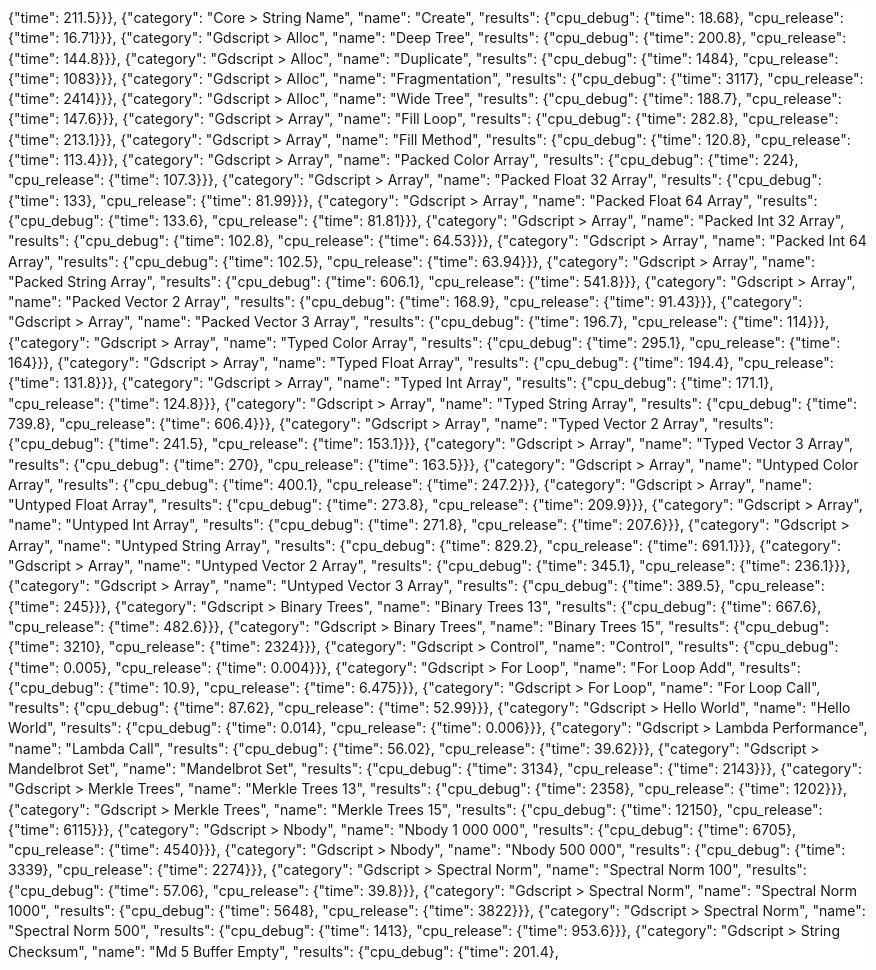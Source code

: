 {"time": 211.5}}}, {"category": "Core > String Name", "name": "Create", "results": {"cpu_debug": {"time": 18.68}, "cpu_release": {"time": 16.71}}}, {"category": "Gdscript > Alloc", "name": "Deep Tree", "results": {"cpu_debug": {"time": 200.8}, "cpu_release": {"time": 144.8}}}, {"category": "Gdscript > Alloc", "name": "Duplicate", "results": {"cpu_debug": {"time": 1484}, "cpu_release": {"time": 1083}}}, {"category": "Gdscript > Alloc", "name": "Fragmentation", "results": {"cpu_debug": {"time": 3117}, "cpu_release": {"time": 2414}}}, {"category": "Gdscript > Alloc", "name": "Wide Tree", "results": {"cpu_debug": {"time": 188.7}, "cpu_release": {"time": 147.6}}}, {"category": "Gdscript > Array", "name": "Fill Loop", "results": {"cpu_debug": {"time": 282.8}, "cpu_release": {"time": 213.1}}}, {"category": "Gdscript > Array", "name": "Fill Method", "results": {"cpu_debug": {"time": 120.8}, "cpu_release": {"time": 113.4}}}, {"category": "Gdscript > Array", "name": "Packed Color Array", "results": {"cpu_debug": {"time": 224}, "cpu_release": {"time": 107.3}}}, {"category": "Gdscript > Array", "name": "Packed Float 32 Array", "results": {"cpu_debug": {"time": 133}, "cpu_release": {"time": 81.99}}}, {"category": "Gdscript > Array", "name": "Packed Float 64 Array", "results": {"cpu_debug": {"time": 133.6}, "cpu_release": {"time": 81.81}}}, {"category": "Gdscript > Array", "name": "Packed Int 32 Array", "results": {"cpu_debug": {"time": 102.8}, "cpu_release": {"time": 64.53}}}, {"category": "Gdscript > Array", "name": "Packed Int 64 Array", "results": {"cpu_debug": {"time": 102.5}, "cpu_release": {"time": 63.94}}}, {"category": "Gdscript > Array", "name": "Packed String Array", "results": {"cpu_debug": {"time": 606.1}, "cpu_release": {"time": 541.8}}}, {"category": "Gdscript > Array", "name": "Packed Vector 2 Array", "results": {"cpu_debug": {"time": 168.9}, "cpu_release": {"time": 91.43}}}, {"category": "Gdscript > Array", "name": "Packed Vector 3 Array", "results": {"cpu_debug": {"time": 196.7}, "cpu_release": {"time": 114}}}, {"category": "Gdscript > Array", "name": "Typed Color Array", "results": {"cpu_debug": {"time": 295.1}, "cpu_release": {"time": 164}}}, {"category": "Gdscript > Array", "name": "Typed Float Array", "results": {"cpu_debug": {"time": 194.4}, "cpu_release": {"time": 131.8}}}, {"category": "Gdscript > Array", "name": "Typed Int Array", "results": {"cpu_debug": {"time": 171.1}, "cpu_release": {"time": 124.8}}}, {"category": "Gdscript > Array", "name": "Typed String Array", "results": {"cpu_debug": {"time": 739.8}, "cpu_release": {"time": 606.4}}}, {"category": "Gdscript > Array", "name": "Typed Vector 2 Array", "results": {"cpu_debug": {"time": 241.5}, "cpu_release": {"time": 153.1}}}, {"category": "Gdscript > Array", "name": "Typed Vector 3 Array", "results": {"cpu_debug": {"time": 270}, "cpu_release": {"time": 163.5}}}, {"category": "Gdscript > Array", "name": "Untyped Color Array", "results": {"cpu_debug": {"time": 400.1}, "cpu_release": {"time": 247.2}}}, {"category": "Gdscript > Array", "name": "Untyped Float Array", "results": {"cpu_debug": {"time": 273.8}, "cpu_release": {"time": 209.9}}}, {"category": "Gdscript > Array", "name": "Untyped Int Array", "results": {"cpu_debug": {"time": 271.8}, "cpu_release": {"time": 207.6}}}, {"category": "Gdscript > Array", "name": "Untyped String Array", "results": {"cpu_debug": {"time": 829.2}, "cpu_release": {"time": 691.1}}}, {"category": "Gdscript > Array", "name": "Untyped Vector 2 Array", "results": {"cpu_debug": {"time": 345.1}, "cpu_release": {"time": 236.1}}}, {"category": "Gdscript > Array", "name": "Untyped Vector 3 Array", "results": {"cpu_debug": {"time": 389.5}, "cpu_release": {"time": 245}}}, {"category": "Gdscript > Binary Trees", "name": "Binary Trees 13", "results": {"cpu_debug": {"time": 667.6}, "cpu_release": {"time": 482.6}}}, {"category": "Gdscript > Binary Trees", "name": "Binary Trees 15", "results": {"cpu_debug": {"time": 3210}, "cpu_release": {"time": 2324}}}, {"category": "Gdscript > Control", "name": "Control", "results": {"cpu_debug": {"time": 0.005}, "cpu_release": {"time": 0.004}}}, {"category": "Gdscript > For Loop", "name": "For Loop Add", "results": {"cpu_debug": {"time": 10.9}, "cpu_release": {"time": 6.475}}}, {"category": "Gdscript > For Loop", "name": "For Loop Call", "results": {"cpu_debug": {"time": 87.62}, "cpu_release": {"time": 52.99}}}, {"category": "Gdscript > Hello World", "name": "Hello World", "results": {"cpu_debug": {"time": 0.014}, "cpu_release": {"time": 0.006}}}, {"category": "Gdscript > Lambda Performance", "name": "Lambda Call", "results": {"cpu_debug": {"time": 56.02}, "cpu_release": {"time": 39.62}}}, {"category": "Gdscript > Mandelbrot Set", "name": "Mandelbrot Set", "results": {"cpu_debug": {"time": 3134}, "cpu_release": {"time": 2143}}}, {"category": "Gdscript > Merkle Trees", "name": "Merkle Trees 13", "results": {"cpu_debug": {"time": 2358}, "cpu_release": {"time": 1202}}}, {"category": "Gdscript > Merkle Trees", "name": "Merkle Trees 15", "results": {"cpu_debug": {"time": 12150}, "cpu_release": {"time": 6115}}}, {"category": "Gdscript > Nbody", "name": "Nbody 1 000 000", "results": {"cpu_debug": {"time": 6705}, "cpu_release": {"time": 4540}}}, {"category": "Gdscript > Nbody", "name": "Nbody 500 000", "results": {"cpu_debug": {"time": 3339}, "cpu_release": {"time": 2274}}}, {"category": "Gdscript > Spectral Norm", "name": "Spectral Norm 100", "results": {"cpu_debug": {"time": 57.06}, "cpu_release": {"time": 39.8}}}, {"category": "Gdscript > Spectral Norm", "name": "Spectral Norm 1000", "results": {"cpu_debug": {"time": 5648}, "cpu_release": {"time": 3822}}}, {"category": "Gdscript > Spectral Norm", "name": "Spectral Norm 500", "results": {"cpu_debug": {"time": 1413}, "cpu_release": {"time": 953.6}}}, {"category": "Gdscript > String Checksum", "name": "Md 5 Buffer Empty", "results": {"cpu_debug": {"time": 201.4},